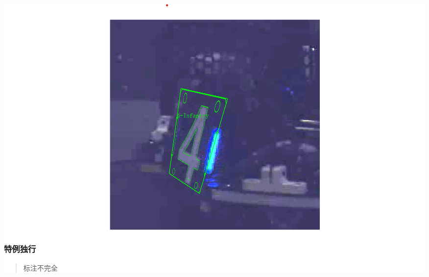 <div align=middle><img src="pic/fake-rectangle.png" width = 50% height = 50% align=right/><div align=left>

### 特例独行
> 标注不完全